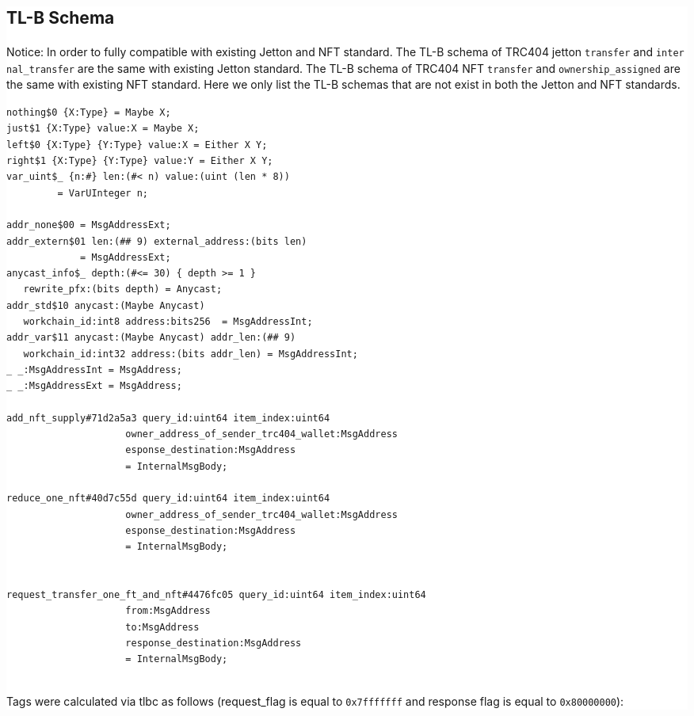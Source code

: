 ## TL-B Schema
Notice: In order to fully compatible with existing Jetton and NFT standard.
The TL-B schema of TRC404 jetton `transfer` and `internal_transfer` are the same with existing Jetton standard.
The TL-B schema of TRC404 NFT `transfer` and `ownership_assigned` are the same with existing NFT standard.
Here we only list the TL-B schemas that are not exist in both the Jetton and NFT standards.


```
nothing$0 {X:Type} = Maybe X;
just$1 {X:Type} value:X = Maybe X;
left$0 {X:Type} {Y:Type} value:X = Either X Y;
right$1 {X:Type} {Y:Type} value:Y = Either X Y;
var_uint$_ {n:#} len:(#< n) value:(uint (len * 8))
         = VarUInteger n;

addr_none$00 = MsgAddressExt;
addr_extern$01 len:(## 9) external_address:(bits len) 
             = MsgAddressExt;
anycast_info$_ depth:(#<= 30) { depth >= 1 }
   rewrite_pfx:(bits depth) = Anycast;
addr_std$10 anycast:(Maybe Anycast) 
   workchain_id:int8 address:bits256  = MsgAddressInt;
addr_var$11 anycast:(Maybe Anycast) addr_len:(## 9) 
   workchain_id:int32 address:(bits addr_len) = MsgAddressInt;
_ _:MsgAddressInt = MsgAddress;
_ _:MsgAddressExt = MsgAddress;

add_nft_supply#71d2a5a3 query_id:uint64 item_index:uint64 
                     owner_address_of_sender_trc404_wallet:MsgAddress
                     esponse_destination:MsgAddress
                     = InternalMsgBody;

reduce_one_nft#40d7c55d query_id:uint64 item_index:uint64 
                     owner_address_of_sender_trc404_wallet:MsgAddress
                     esponse_destination:MsgAddress
                     = InternalMsgBody;


request_transfer_one_ft_and_nft#4476fc05 query_id:uint64 item_index:uint64 
                     from:MsgAddress
                     to:MsgAddress
                     response_destination:MsgAddress
                     = InternalMsgBody;


```

Tags were calculated via tlbc as follows (request_flag is equal to `0x7fffffff` and response flag is equal to `0x80000000`):
